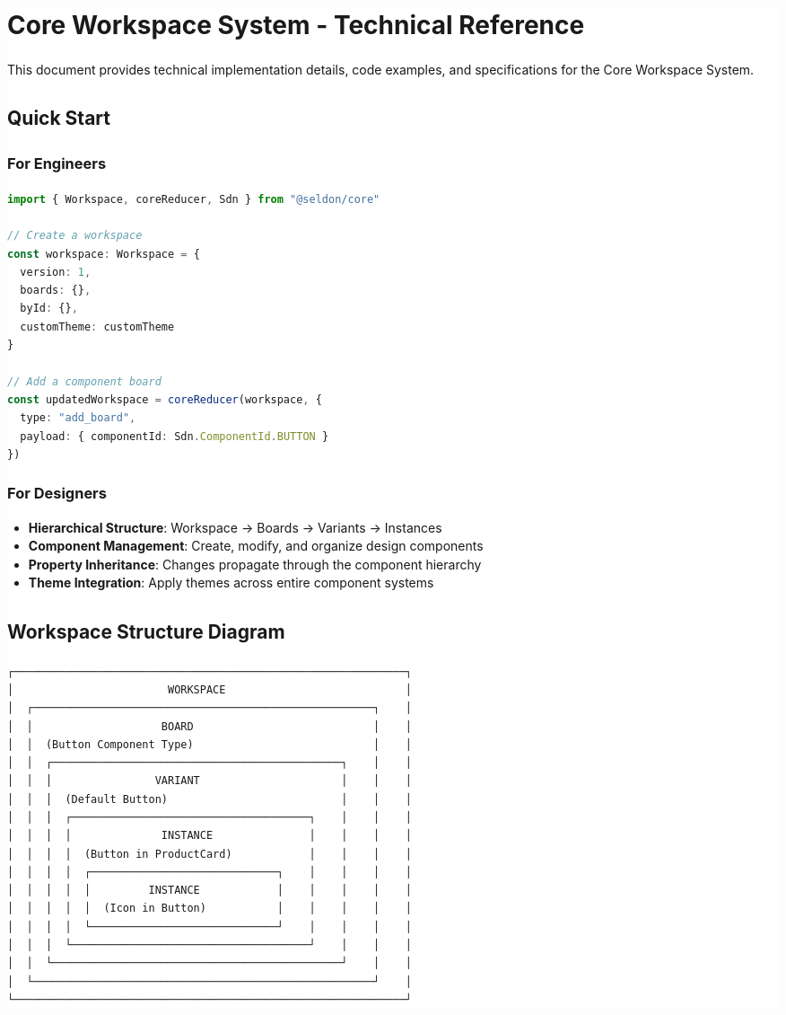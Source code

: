 # Core Workspace System - Technical Reference

This document provides technical implementation details, code examples, and specifications for the Core Workspace System.

## Quick Start

### For Engineers
```typescript
import { Workspace, coreReducer, Sdn } from "@seldon/core"

// Create a workspace
const workspace: Workspace = {
  version: 1,
  boards: {},
  byId: {},
  customTheme: customTheme
}

// Add a component board
const updatedWorkspace = coreReducer(workspace, {
  type: "add_board",
  payload: { componentId: Sdn.ComponentId.BUTTON }
})
```

### For Designers
- **Hierarchical Structure**: Workspace → Boards → Variants → Instances
- **Component Management**: Create, modify, and organize design components
- **Property Inheritance**: Changes propagate through the component hierarchy
- **Theme Integration**: Apply themes across entire component systems

## Workspace Structure Diagram
```
┌─────────────────────────────────────────────────────────────┐
│                        WORKSPACE                            │
│  ┌─────────────────────────────────────────────────────┐    │
│  │                    BOARD                            │    │
│  │  (Button Component Type)                            │    │
│  │  ┌─────────────────────────────────────────────┐    │    │
│  │  │                VARIANT                      │    │    │
│  │  │  (Default Button)                           │    │    │
│  │  │  ┌─────────────────────────────────────┐    │    │    │
│  │  │  │              INSTANCE               │    │    │    │
│  │  │  │  (Button in ProductCard)            │    │    │    │
│  │  │  │  ┌─────────────────────────────┐    │    │    │    │
│  │  │  │  │         INSTANCE            │    │    │    │    │
│  │  │  │  │  (Icon in Button)           │    │    │    │    │
│  │  │  │  └─────────────────────────────┘    │    │    │    │
│  │  │  └─────────────────────────────────────┘    │    │    │
│  │  └─────────────────────────────────────────────┘    │    │
│  └─────────────────────────────────────────────────────┘    │
└─────────────────────────────────────────────────────────────┘
```

